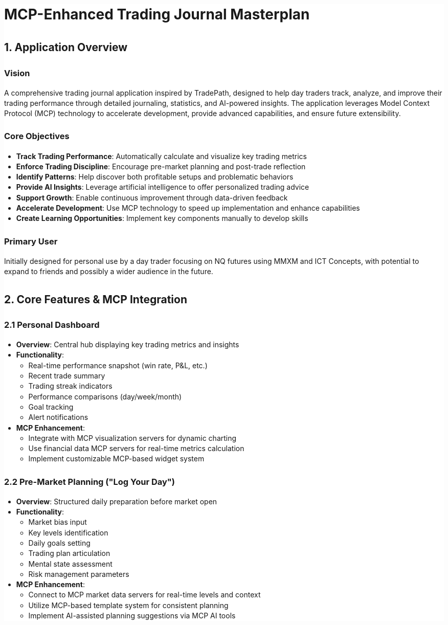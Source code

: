 # MCP-Enhanced Trading Journal Masterplan

## 1. Application Overview

### Vision
A comprehensive trading journal application inspired by TradePath, designed to help day traders track, analyze, and improve their trading performance through detailed journaling, statistics, and AI-powered insights. The application leverages Model Context Protocol (MCP) technology to accelerate development, provide advanced capabilities, and ensure future extensibility.

### Core Objectives
- **Track Trading Performance**: Automatically calculate and visualize key trading metrics
- **Enforce Trading Discipline**: Encourage pre-market planning and post-trade reflection
- **Identify Patterns**: Help discover both profitable setups and problematic behaviors
- **Provide AI Insights**: Leverage artificial intelligence to offer personalized trading advice
- **Support Growth**: Enable continuous improvement through data-driven feedback
- **Accelerate Development**: Use MCP technology to speed up implementation and enhance capabilities
- **Create Learning Opportunities**: Implement key components manually to develop skills

### Primary User
Initially designed for personal use by a day trader focusing on NQ futures using MMXM and ICT Concepts, with potential to expand to friends and possibly a wider audience in the future.

## 2. Core Features & MCP Integration

### 2.1 Personal Dashboard
- **Overview**: Central hub displaying key trading metrics and insights
- **Functionality**:
  - Real-time performance snapshot (win rate, P&L, etc.)
  - Recent trade summary
  - Trading streak indicators
  - Performance comparisons (day/week/month)
  - Goal tracking
  - Alert notifications
- **MCP Enhancement**:
  - Integrate with MCP visualization servers for dynamic charting
  - Use financial data MCP servers for real-time metrics calculation
  - Implement customizable MCP-based widget system

### 2.2 Pre-Market Planning ("Log Your Day")
- **Overview**: Structured daily preparation before market open
- **Functionality**:
  - Market bias input
  - Key levels identification
  - Daily goals setting
  - Trading plan articulation
  - Mental state assessment
  - Risk management parameters
- **MCP Enhancement**:
  - Connect to MCP market data servers for real-time levels and context
  - Utilize MCP-based template system for consistent planning
  - Implement AI-assisted planning suggestions via MCP AI tools
